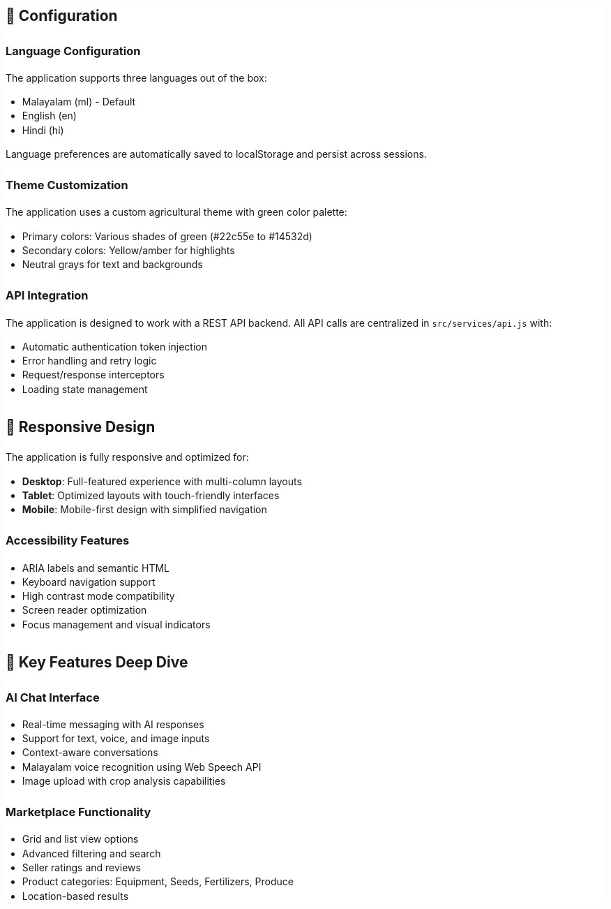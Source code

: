 ## 🔧 Configuration

### Language Configuration
The application supports three languages out of the box:
- Malayalam (ml) - Default
- English (en)
- Hindi (hi)

Language preferences are automatically saved to localStorage and persist across sessions.

### Theme Customization
The application uses a custom agricultural theme with green color palette:
- Primary colors: Various shades of green (#22c55e to #14532d)
- Secondary colors: Yellow/amber for highlights
- Neutral grays for text and backgrounds

### API Integration
The application is designed to work with a REST API backend. All API calls are centralized in `src/services/api.js` with:
- Automatic authentication token injection
- Error handling and retry logic
- Request/response interceptors
- Loading state management

## 📱 Responsive Design

The application is fully responsive and optimized for:
- **Desktop**: Full-featured experience with multi-column layouts
- **Tablet**: Optimized layouts with touch-friendly interfaces
- **Mobile**: Mobile-first design with simplified navigation

### Accessibility Features
- ARIA labels and semantic HTML
- Keyboard navigation support
- High contrast mode compatibility
- Screen reader optimization
- Focus management and visual indicators

## 🌟 Key Features Deep Dive

### AI Chat Interface
- Real-time messaging with AI responses
- Support for text, voice, and image inputs
- Context-aware conversations
- Malayalam voice recognition using Web Speech API
- Image upload with crop analysis capabilities

### Marketplace Functionality
- Grid and list view options
- Advanced filtering and search
- Seller ratings and reviews
- Product categories: Equipment, Seeds, Fertilizers, Produce
- Location-based results
